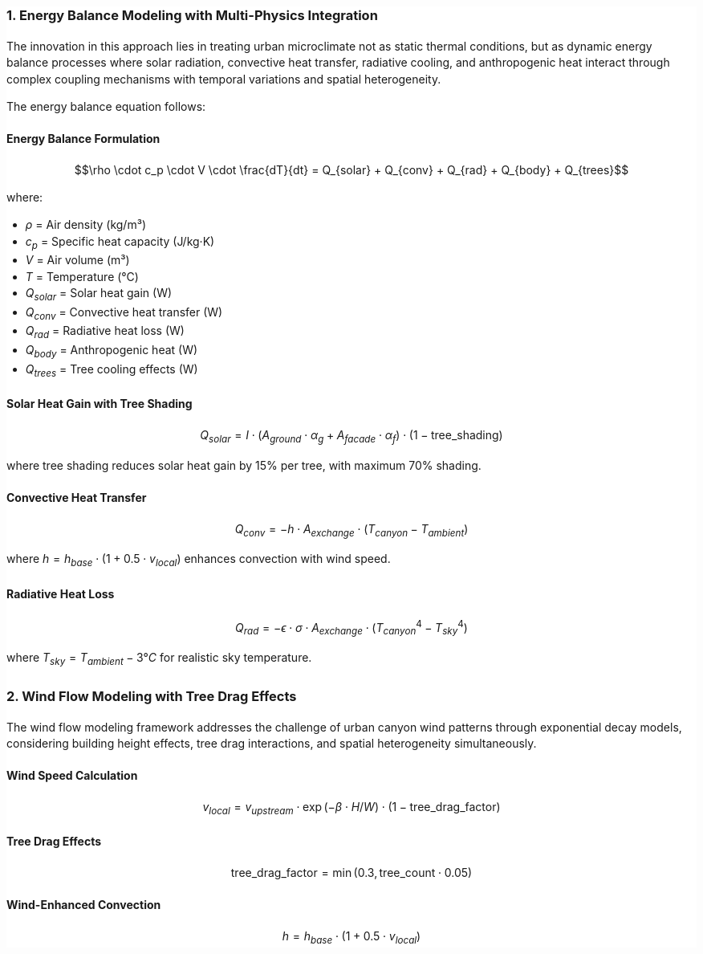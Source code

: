 ### 1. Energy Balance Modeling with Multi-Physics Integration

The innovation in this approach lies in treating urban microclimate not as static thermal conditions, but as dynamic energy balance processes where solar radiation, convective heat transfer, radiative cooling, and anthropogenic heat interact through complex coupling mechanisms with temporal variations and spatial heterogeneity.

The energy balance equation follows:

#### Energy Balance Formulation
$$\rho \cdot c_p \cdot V \cdot \frac{dT}{dt} = Q_{solar} + Q_{conv} + Q_{rad} + Q_{body} + Q_{trees}$$

where:
- $\rho$ = Air density (kg/m³)
- $c_p$ = Specific heat capacity (J/kg·K)
- $V$ = Air volume (m³)
- $T$ = Temperature (°C)
- $Q_{solar}$ = Solar heat gain (W)
- $Q_{conv}$ = Convective heat transfer (W)
- $Q_{rad}$ = Radiative heat loss (W)
- $Q_{body}$ = Anthropogenic heat (W)
- $Q_{trees}$ = Tree cooling effects (W)

#### Solar Heat Gain with Tree Shading
$$Q_{solar} = I \cdot (A_{ground} \cdot \alpha_g + A_{facade} \cdot \alpha_f) \cdot (1 - \text{tree\_shading})$$

where tree shading reduces solar heat gain by 15% per tree, with maximum 70% shading.

#### Convective Heat Transfer
$$Q_{conv} = -h \cdot A_{exchange} \cdot (T_{canyon} - T_{ambient})$$

where $h = h_{base} \cdot (1 + 0.5 \cdot v_{local})$ enhances convection with wind speed.

#### Radiative Heat Loss
$$Q_{rad} = -\epsilon \cdot \sigma \cdot A_{exchange} \cdot (T_{canyon}^4 - T_{sky}^4)$$

where $T_{sky} = T_{ambient} - 3°C$ for realistic sky temperature.

### 2. Wind Flow Modeling with Tree Drag Effects

The wind flow modeling framework addresses the challenge of urban canyon wind patterns through exponential decay models, considering building height effects, tree drag interactions, and spatial heterogeneity simultaneously.

#### Wind Speed Calculation
$$v_{local} = v_{upstream} \cdot \exp(-\beta \cdot H/W) \cdot (1 - \text{tree\_drag\_factor})$$

#### Tree Drag Effects
$$\text{tree\_drag\_factor} = \min(0.3, \text{tree\_count} \cdot 0.05)$$

#### Wind-Enhanced Convection
$$h = h_{base} \cdot (1 + 0.5 \cdot v_{local})$$
